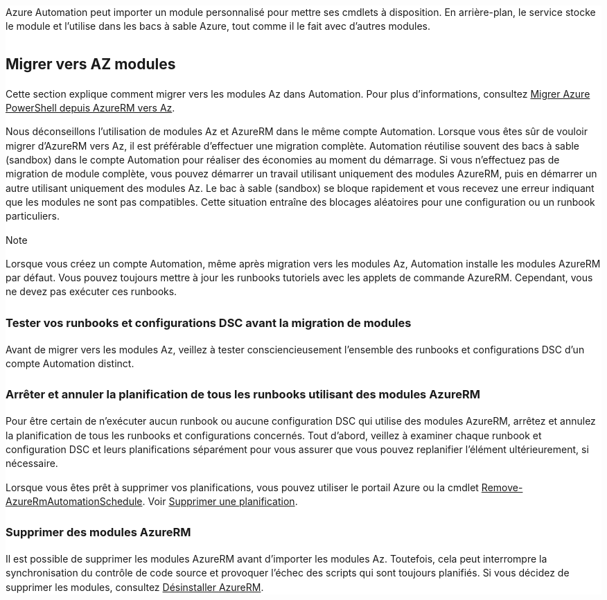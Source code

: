 Azure Automation peut importer un module personnalisé pour mettre ses cmdlets à disposition. En arrière-plan, le service stocke le module et l’utilise dans les bacs à sable Azure, tout comme il le fait avec d’autres modules.

## <a name="migrate-to-az-modules"></a>Migrer vers AZ modules

Cette section explique comment migrer vers les modules Az dans Automation. Pour plus d’informations, consultez [Migrer Azure PowerShell depuis AzureRM vers Az](/powershell/azure/migrate-from-azurerm-to-az?view=azps-3.7.0). 

Nous déconseillons l’utilisation de modules Az et AzureRM dans le même compte Automation. Lorsque vous êtes sûr de vouloir migrer d’AzureRM vers Az, il est préférable d’effectuer une migration complète. Automation réutilise souvent des bacs à sable (sandbox) dans le compte Automation pour réaliser des économies au moment du démarrage. Si vous n’effectuez pas de migration de module complète, vous pouvez démarrer un travail utilisant uniquement des modules AzureRM, puis en démarrer un autre utilisant uniquement des modules Az. Le bac à sable (sandbox) se bloque rapidement et vous recevez une erreur indiquant que les modules ne sont pas compatibles. Cette situation entraîne des blocages aléatoires pour une configuration ou un runbook particuliers. 

>[!NOTE]
>Lorsque vous créez un compte Automation, même après migration vers les modules Az, Automation installe les modules AzureRM par défaut. Vous pouvez toujours mettre à jour les runbooks tutoriels avec les applets de commande AzureRM. Cependant, vous ne devez pas exécuter ces runbooks.

### <a name="test-your-runbooks-and-dsc-configurations-prior-to-module-migration"></a>Tester vos runbooks et configurations DSC avant la migration de modules

Avant de migrer vers les modules Az, veillez à tester consciencieusement l’ensemble des runbooks et configurations DSC d’un compte Automation distinct. 

### <a name="stop-and-unschedule-all-runbooks-that-use-azurerm-modules"></a>Arrêter et annuler la planification de tous les runbooks utilisant des modules AzureRM

Pour être certain de n’exécuter aucun runbook ou aucune configuration DSC qui utilise des modules AzureRM, arrêtez et annulez la planification de tous les runbooks et configurations concernés. Tout d’abord, veillez à examiner chaque runbook et configuration DSC et leurs planifications séparément pour vous assurer que vous pouvez replanifier l’élément ultérieurement, si nécessaire. 

Lorsque vous êtes prêt à supprimer vos planifications, vous pouvez utiliser le portail Azure ou la cmdlet [Remove-AzureRmAutomationSchedule](/powershell/module/azurerm.automation/remove-azurermautomationschedule?view=azurermps-6.13.0). Voir [Supprimer une planification](schedules.md#remove-a-schedule).

### <a name="remove-azurerm-modules"></a>Supprimer des modules AzureRM

Il est possible de supprimer les modules AzureRM avant d’importer les modules Az. Toutefois, cela peut interrompre la synchronisation du contrôle de code source et provoquer l’échec des scripts qui sont toujours planifiés. Si vous décidez de supprimer les modules, consultez [Désinstaller AzureRM](/powershell/azure/migrate-from-azurerm-to-az?view=azps-3.8.0#uninstall-azurerm).
